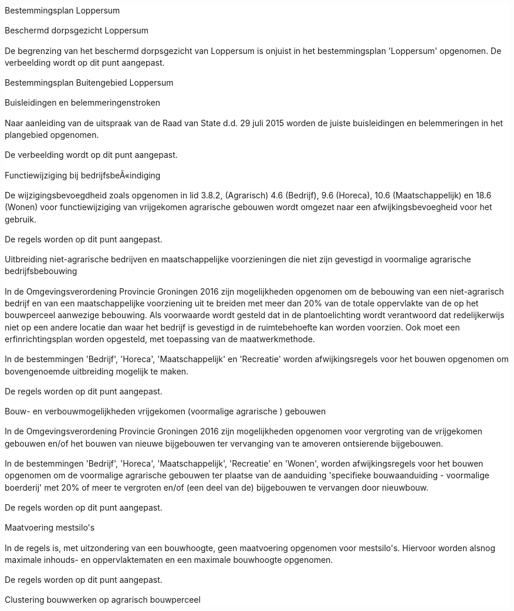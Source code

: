 Bestemmingsplan Loppersum

Beschermd dorpsgezicht Loppersum

De begrenzing van het beschermd dorpsgezicht van Loppersum is onjuist in het bestemmingsplan 'Loppersum' opgenomen. De verbeelding wordt op dit punt aangepast.

Bestemmingsplan Buitengebied Loppersum

Buisleidingen en belemmeringenstroken

Naar aanleiding van de uitspraak van de Raad van State d.d. 29 juli 2015 worden de juiste buisleidingen en belemmeringen in het plangebied opgenomen.

De verbeelding wordt op dit punt aangepast.

Functiewijziging bij bedrijfsbeÃ«indiging

De wijzigingsbevoegdheid zoals opgenomen in lid 3\.8\.2, (Agrarisch) 4\.6 (Bedrijf), 9\.6 (Horeca), 10\.6 (Maatschappelijk) en 18\.6 (Wonen) voor functiewijziging van vrijgekomen agrarische gebouwen wordt omgezet naar een afwijkingsbevoegheid voor het gebruik.

De regels worden op dit punt aangepast.

Uitbreiding niet\-agrarische bedrijven en maatschappelijke voorzieningen die niet zijn gevestigd in voormalige agrarische bedrijfsbebouwing

In de Omgevingsverordening Provincie Groningen 2016 zijn mogelijkheden opgenomen om de bebouwing van een niet\-agrarisch bedrijf en van een maatschappelijke voorziening uit te breiden met meer dan 20% van de totale oppervlakte van de op het bouwperceel aanwezige bebouwing. Als voorwaarde wordt gesteld dat in de plantoelichting wordt verantwoord dat redelijkerwijs niet op een andere locatie dan waar het bedrijf is gevestigd in de ruimtebehoefte kan worden voorzien. Ook moet een erfinrichtingsplan worden opgesteld, met toepassing van de maatwerkmethode.

In de bestemmingen 'Bedrijf', 'Horeca', 'Maatschappelijk' en 'Recreatie' worden afwijkingsregels voor het bouwen opgenomen om bovengenoemde uitbreiding mogelijk te maken.

De regels worden op dit punt aangepast.

Bouw\- en verbouwmogelijkheden vrijgekomen (voormalige agrarische ) gebouwen

In de Omgevingsverordening Provincie Groningen 2016 zijn mogelijkheden opgenomen voor vergroting van de vrijgekomen gebouwen en/of het bouwen van nieuwe bijgebouwen ter vervanging van te amoveren ontsierende bijgebouwen.

In de bestemmingen 'Bedrijf', 'Horeca', 'Maatschappelijk', 'Recreatie' en 'Wonen', worden afwijkingsregels voor het bouwen opgenomen om de voormalige agrarische gebouwen ter plaatse van de aanduiding 'specifieke bouwaanduiding \- voormalige boerderij' met 20% of meer te vergroten en/of (een deel van de) bijgebouwen te vervangen door nieuwbouw.

De regels worden op dit punt aangepast.

Maatvoering mestsilo's

In de regels is, met uitzondering van een bouwhoogte, geen maatvoering opgenomen voor mestsilo's. Hiervoor worden alsnog maximale inhouds\- en oppervlaktematen en een maximale bouwhoogte opgenomen.

De regels worden op dit punt aangepast.

Clustering bouwwerken op agrarisch bouwperceel
